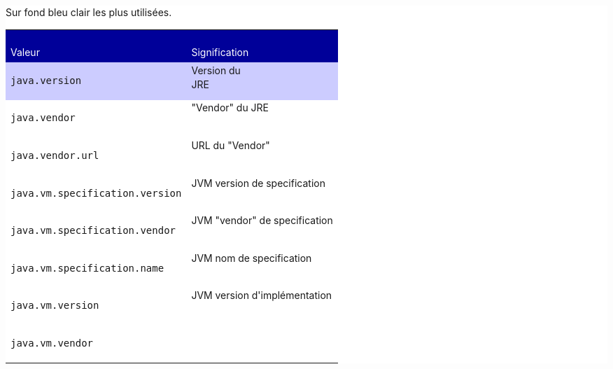 Sur fond bleu clair les plus utilis&eacute;es.</p>
<table cellpadding="2" cellspacing="2" border="0" width="60%">
<tbody>
<tr>
<td valign="Top" bgcolor="#000099"><font color="#ffffff"><br />
Valeur</font><font color="#ffffff"><br />
                            </font></td>
<td valign="Top" bgcolor="#000099"><font color="#ffffff"><br />
Signification</font><font color="#ffffff"><br />
                            </font></td>
</tr>
<tr>
<td valign="Top" bgcolor="#ccccff">
<pre>java.version</pre>
</td>
<td valign="Top" bgcolor="#ccccff">Version du<br />
JRE
                            </td>
</tr>
<tr>
<td valign="Top">
<pre>java.vendor</pre>
</td>
<td valign="Top">"Vendor" du JRE
                            </td>
</tr>
<tr>
<td valign="Top">
<pre>java.vendor.url</pre>
</td>
<td valign="Top">URL du "Vendor"
                            </td>
</tr>
<tr>
<td valign="Top">
<pre>java.vm.specification.version</pre>
</td>
<td valign="Top">JVM version de specification
                            </td>
</tr>
<tr>
<td valign="Top">
<pre>java.vm.specification.vendor</pre>
</td>
<td valign="Top">JVM "vendor" de specification
                            </td>
</tr>
<tr>
<td valign="Top">
<pre>java.vm.specification.name</pre>
</td>
<td valign="Top">JVM nom de specification
                            </td>
</tr>
<tr>
<td valign="Top">
<pre>java.vm.version</pre>
</td>
<td valign="Top">JVM version d'impl&eacute;mentation
                            </td>
</tr>
<tr>
<td valign="Top">
<pre>java.vm.vendor</pre>